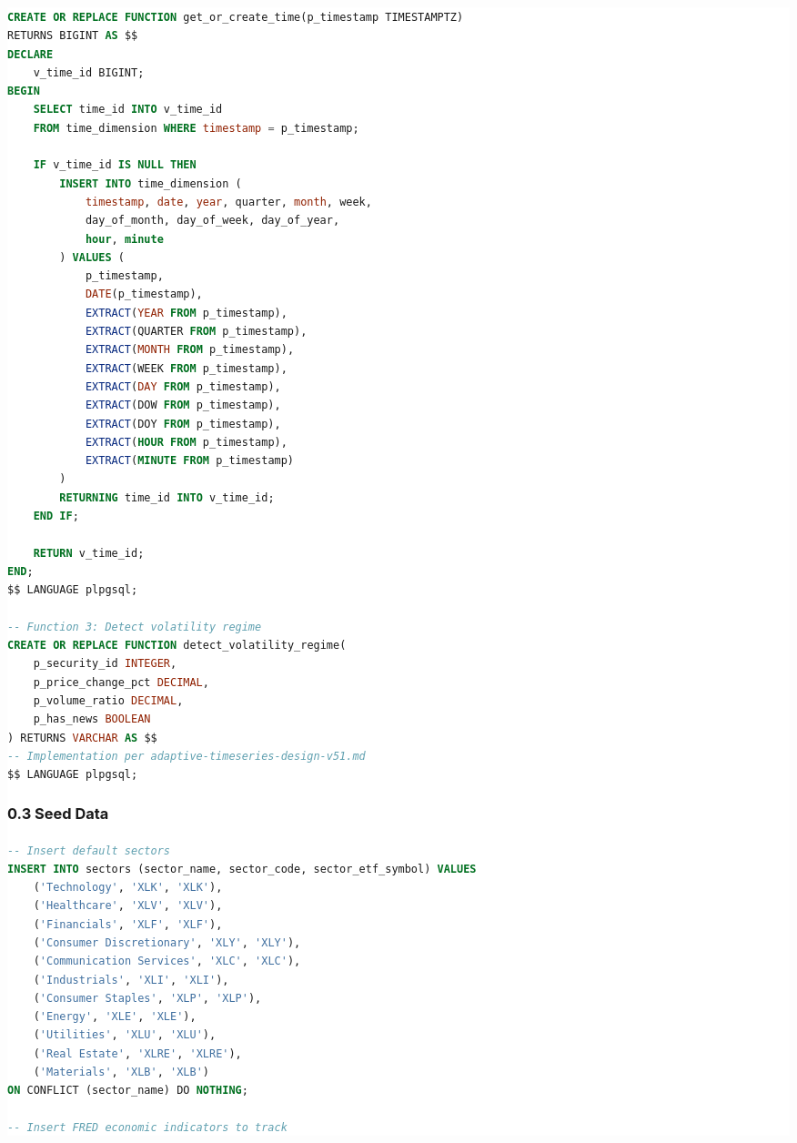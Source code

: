 ```sql
CREATE OR REPLACE FUNCTION get_or_create_time(p_timestamp TIMESTAMPTZ)
RETURNS BIGINT AS $$
DECLARE
    v_time_id BIGINT;
BEGIN
    SELECT time_id INTO v_time_id
    FROM time_dimension WHERE timestamp = p_timestamp;
    
    IF v_time_id IS NULL THEN
        INSERT INTO time_dimension (
            timestamp, date, year, quarter, month, week,
            day_of_month, day_of_week, day_of_year,
            hour, minute
        ) VALUES (
            p_timestamp,
            DATE(p_timestamp),
            EXTRACT(YEAR FROM p_timestamp),
            EXTRACT(QUARTER FROM p_timestamp),
            EXTRACT(MONTH FROM p_timestamp),
            EXTRACT(WEEK FROM p_timestamp),
            EXTRACT(DAY FROM p_timestamp),
            EXTRACT(DOW FROM p_timestamp),
            EXTRACT(DOY FROM p_timestamp),
            EXTRACT(HOUR FROM p_timestamp),
            EXTRACT(MINUTE FROM p_timestamp)
        )
        RETURNING time_id INTO v_time_id;
    END IF;
    
    RETURN v_time_id;
END;
$$ LANGUAGE plpgsql;

-- Function 3: Detect volatility regime
CREATE OR REPLACE FUNCTION detect_volatility_regime(
    p_security_id INTEGER,
    p_price_change_pct DECIMAL,
    p_volume_ratio DECIMAL,
    p_has_news BOOLEAN
) RETURNS VARCHAR AS $$
-- Implementation per adaptive-timeseries-design-v51.md
$$ LANGUAGE plpgsql;
```

### 0.3 Seed Data

```sql
-- Insert default sectors
INSERT INTO sectors (sector_name, sector_code, sector_etf_symbol) VALUES
    ('Technology', 'XLK', 'XLK'),
    ('Healthcare', 'XLV', 'XLV'),
    ('Financials', 'XLF', 'XLF'),
    ('Consumer Discretionary', 'XLY', 'XLY'),
    ('Communication Services', 'XLC', 'XLC'),
    ('Industrials', 'XLI', 'XLI'),
    ('Consumer Staples', 'XLP', 'XLP'),
    ('Energy', 'XLE', 'XLE'),
    ('Utilities', 'XLU', 'XLU'),
    ('Real Estate', 'XLRE', 'XLRE'),
    ('Materials', 'XLB', 'XLB')
ON CONFLICT (sector_name) DO NOTHING;

-- Insert FRED economic indicators to track
```